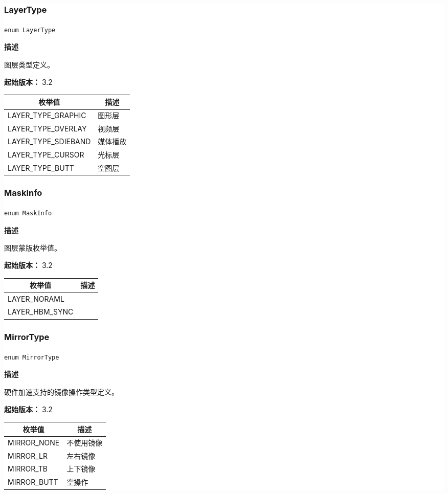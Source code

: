 
### LayerType

```
enum LayerType
```

**描述**


图层类型定义。

**起始版本：** 3.2

| 枚举值 | 描述 | 
| -------- | -------- |
| LAYER_TYPE_GRAPHIC | 图形层 | 
| LAYER_TYPE_OVERLAY | 视频层 | 
| LAYER_TYPE_SDIEBAND | 媒体播放 | 
| LAYER_TYPE_CURSOR | 光标层 | 
| LAYER_TYPE_BUTT | 空图层 | 


### MaskInfo

```
enum MaskInfo
```

**描述**


图层蒙版枚举值。

**起始版本：** 3.2

| 枚举值 | 描述 | 
| -------- | -------- |
| LAYER_NORAML |  | 
| LAYER_HBM_SYNC |  | 


### MirrorType

```
enum MirrorType
```

**描述**


硬件加速支持的镜像操作类型定义。

**起始版本：** 3.2

| 枚举值 | 描述 | 
| -------- | -------- |
| MIRROR_NONE | 不使用镜像 | 
| MIRROR_LR | 左右镜像 | 
| MIRROR_TB | 上下镜像 | 
| MIRROR_BUTT | 空操作 | 

